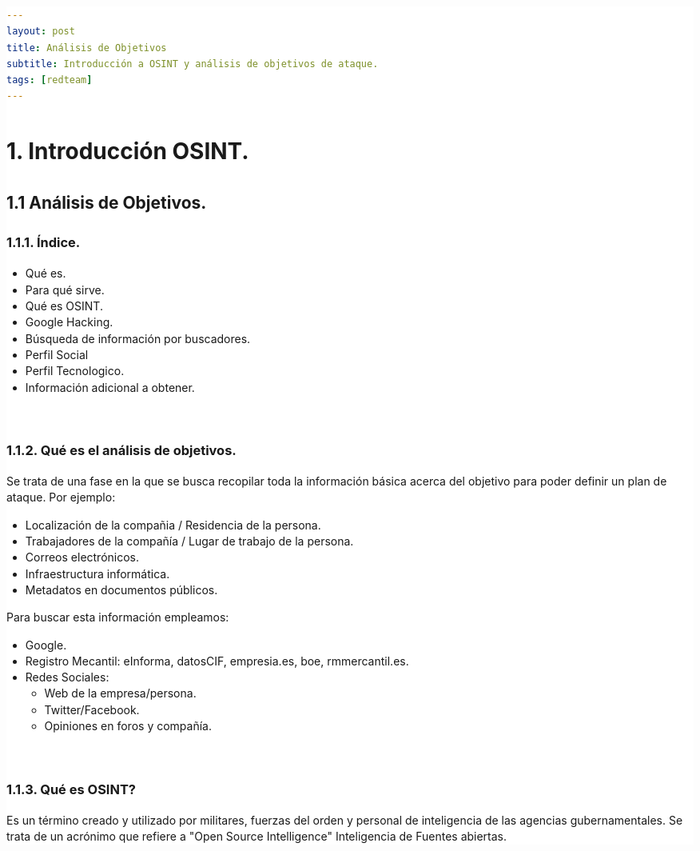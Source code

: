 ```yaml
---
layout: post
title: Análisis de Objetivos
subtitle: Introducción a OSINT y análisis de objetivos de ataque.
tags: [redteam]
---
```


# 1. Introducción OSINT.

## 1.1 Análisis de Objetivos.

### 1.1.1. Índice.

- Qué es.
- Para qué sirve.
- Qué es OSINT.
- Google Hacking.
- Búsqueda de información por buscadores.
- Perfil Social
- Perfil Tecnologico.
- Información adicional a obtener.

<br />

### 1.1.2. Qué es el análisis de objetivos.

Se trata de una fase en la que se busca recopilar toda la información básica acerca del objetivo para poder definir un plan de ataque. Por ejemplo:

- Localización de la compañia / Residencia de la persona.
- Trabajadores de la compañía / Lugar de trabajo de la persona.
- Correos electrónicos.
- Infraestructura informática.
- Metadatos en documentos públicos.

Para buscar esta información empleamos:

- Google.
- Registro Mecantil: eInforma, datosCIF, empresia.es, boe, rmmercantil.es.
- Redes Sociales:
	- Web de la empresa/persona.
	- Twitter/Facebook.
	- Opiniones en foros y compañía.


<br />

### 1.1.3. Qué es OSINT?

Es un término creado y utilizado por militares, fuerzas del orden y personal de inteligencia de las agencias gubernamentales. Se trata de un acrónimo que refiere a "Open Source Intelligence" Inteligencia de Fuentes abiertas.
